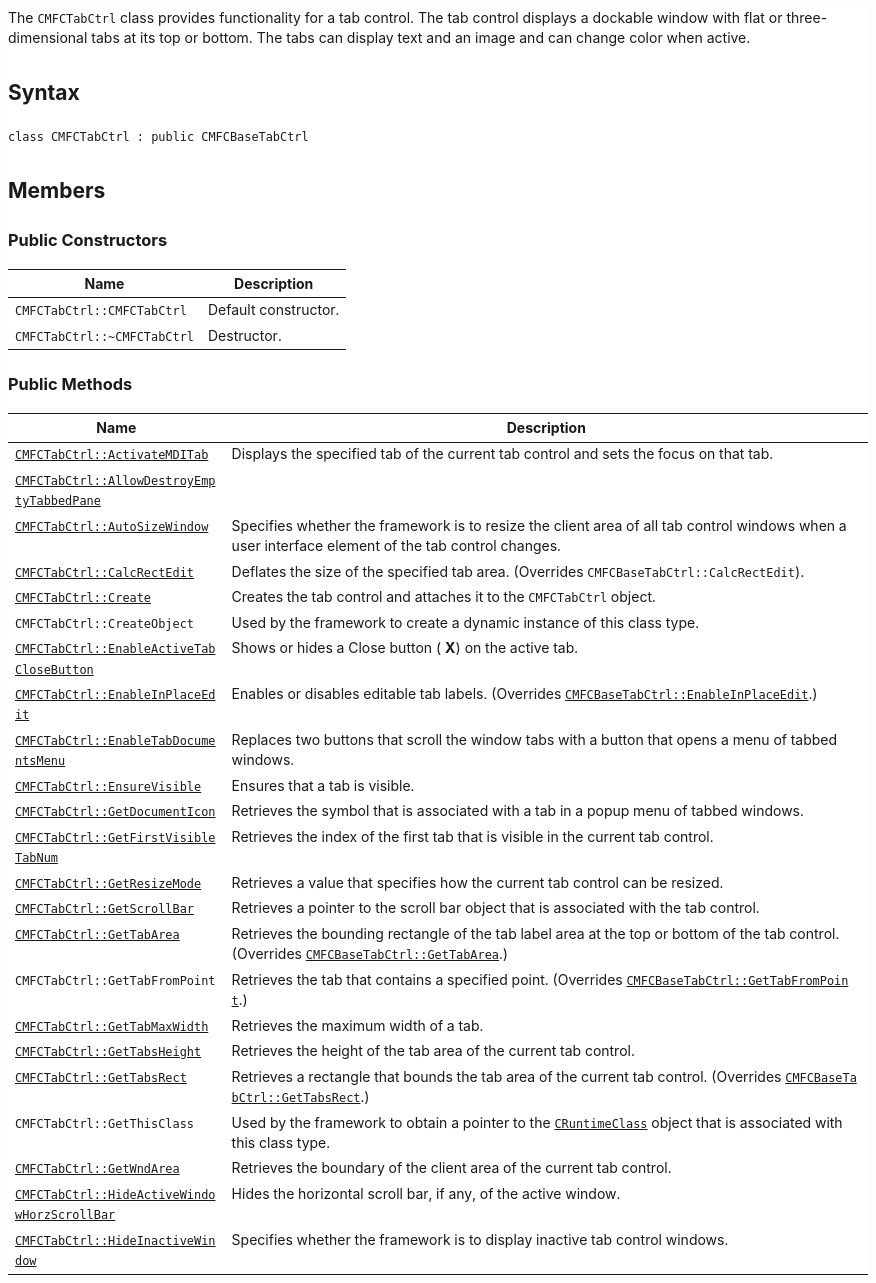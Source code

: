 The `CMFCTabCtrl` class provides functionality for a tab control. The tab control displays a dockable window with flat or three-dimensional tabs at its top or bottom. The tabs can display text and an image and can change color when active.

## Syntax

```
class CMFCTabCtrl : public CMFCBaseTabCtrl
```

## Members

### Public Constructors

|Name|Description|
|----------|-----------------|
|`CMFCTabCtrl::CMFCTabCtrl`|Default constructor.|
|`CMFCTabCtrl::~CMFCTabCtrl`|Destructor.|

### Public Methods

|Name|Description|
|----------|-----------------|
|[`CMFCTabCtrl::ActivateMDITab`](#activatemditab)|Displays the specified tab of the current tab control and sets the focus on that tab.|
|[`CMFCTabCtrl::AllowDestroyEmptyTabbedPane`](#allowdestroyemptytabbedpane)||
|[`CMFCTabCtrl::AutoSizeWindow`](#autosizewindow)|Specifies whether the framework is to resize the client area of all tab control windows when a user interface element of the tab control changes.|
|[`CMFCTabCtrl::CalcRectEdit`](#calcrectedit)|Deflates the size of the specified tab area. (Overrides `CMFCBaseTabCtrl::CalcRectEdit`).|
|[`CMFCTabCtrl::Create`](#create)|Creates the tab control and attaches it to the `CMFCTabCtrl` object.|
|`CMFCTabCtrl::CreateObject`|Used by the framework to create a dynamic instance of this class type.|
|[`CMFCTabCtrl::EnableActiveTabCloseButton`](#enableactivetabclosebutton)|Shows or hides a Close button ( **X**) on the active tab.|
|[`CMFCTabCtrl::EnableInPlaceEdit`](#enableinplaceedit)|Enables or disables editable tab labels. (Overrides [`CMFCBaseTabCtrl::EnableInPlaceEdit`](../../mfc/reference/cmfcbasetabctrl-class.md#enableinplaceedit).)|
|[`CMFCTabCtrl::EnableTabDocumentsMenu`](#enabletabdocumentsmenu)|Replaces two buttons that scroll the window tabs with a button that opens a menu of tabbed windows.|
|[`CMFCTabCtrl::EnsureVisible`](#ensurevisible)|Ensures that a tab is visible.|
|[`CMFCTabCtrl::GetDocumentIcon`](#getdocumenticon)|Retrieves the symbol that is associated with a tab in a popup menu of tabbed windows.|
|[`CMFCTabCtrl::GetFirstVisibleTabNum`](#getfirstvisibletabnum)|Retrieves the index of the first tab that is visible in the current tab control.|
|[`CMFCTabCtrl::GetResizeMode`](#getresizemode)|Retrieves a value that specifies how the current tab control can be resized.|
|[`CMFCTabCtrl::GetScrollBar`](#getscrollbar)|Retrieves a pointer to the scroll bar object that is associated with the tab control.|
|[`CMFCTabCtrl::GetTabArea`](#gettabarea)|Retrieves the bounding rectangle of the tab label area at the top or bottom of the tab control. (Overrides [`CMFCBaseTabCtrl::GetTabArea`](../../mfc/reference/cmfcbasetabctrl-class.md#gettabarea).)|
|`CMFCTabCtrl::GetTabFromPoint`|Retrieves the tab that contains a specified point. (Overrides [`CMFCBaseTabCtrl::GetTabFromPoint`](../../mfc/reference/cmfcbasetabctrl-class.md#gettabfrompoint).)|
|[`CMFCTabCtrl::GetTabMaxWidth`](#gettabmaxwidth)|Retrieves the maximum width of a tab.|
|[`CMFCTabCtrl::GetTabsHeight`](#gettabsheight)|Retrieves the height of the tab area of the current tab control.|
|[`CMFCTabCtrl::GetTabsRect`](#gettabsrect)|Retrieves a rectangle that bounds the tab area of the current tab control. (Overrides [`CMFCBaseTabCtrl::GetTabsRect`](../../mfc/reference/cmfcbasetabctrl-class.md#gettabsrect).)|
|`CMFCTabCtrl::GetThisClass`|Used by the framework to obtain a pointer to the [`CRuntimeClass`](../../mfc/reference/cruntimeclass-structure.md) object that is associated with this class type.|
|[`CMFCTabCtrl::GetWndArea`](#getwndarea)|Retrieves the boundary of the client area of the current tab control.|
|[`CMFCTabCtrl::HideActiveWindowHorzScrollBar`](#hideactivewindowhorzscrollbar)|Hides the horizontal scroll bar, if any, of the active window.|
|[`CMFCTabCtrl::HideInactiveWindow`](#hideinactivewindow)|Specifies whether the framework is to display inactive tab control windows.|